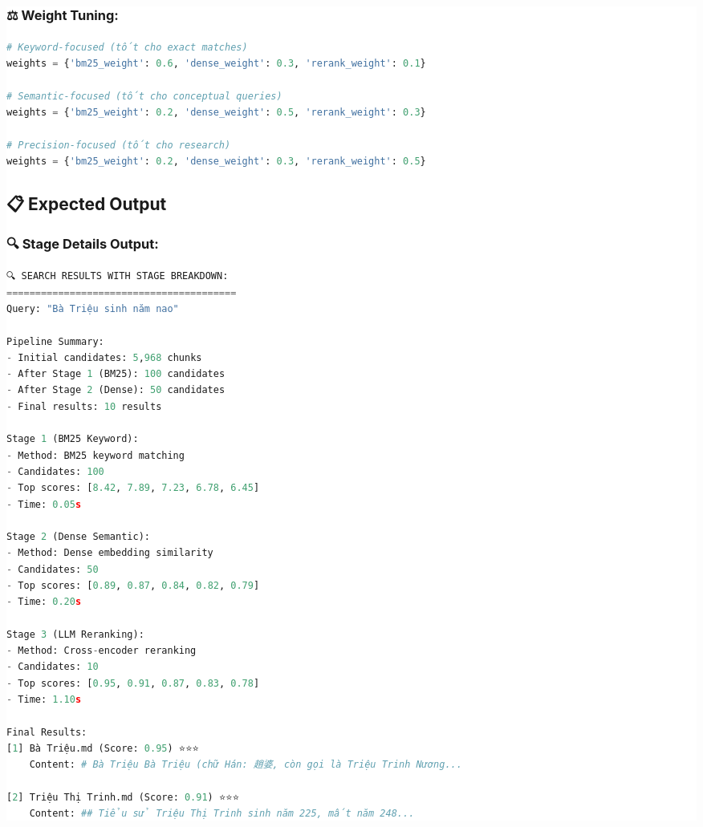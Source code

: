 ### **⚖️ Weight Tuning:**
```python
# Keyword-focused (tốt cho exact matches)
weights = {'bm25_weight': 0.6, 'dense_weight': 0.3, 'rerank_weight': 0.1}

# Semantic-focused (tốt cho conceptual queries)  
weights = {'bm25_weight': 0.2, 'dense_weight': 0.5, 'rerank_weight': 0.3}

# Precision-focused (tốt cho research)
weights = {'bm25_weight': 0.2, 'dense_weight': 0.3, 'rerank_weight': 0.5}
```

## 📋 Expected Output

### **🔍 Stage Details Output:**
```python
🔍 SEARCH RESULTS WITH STAGE BREAKDOWN:
========================================
Query: "Bà Triệu sinh năm nao"

Pipeline Summary:
- Initial candidates: 5,968 chunks
- After Stage 1 (BM25): 100 candidates  
- After Stage 2 (Dense): 50 candidates
- Final results: 10 results

Stage 1 (BM25 Keyword):
- Method: BM25 keyword matching
- Candidates: 100
- Top scores: [8.42, 7.89, 7.23, 6.78, 6.45]
- Time: 0.05s

Stage 2 (Dense Semantic):  
- Method: Dense embedding similarity
- Candidates: 50
- Top scores: [0.89, 0.87, 0.84, 0.82, 0.79]
- Time: 0.20s

Stage 3 (LLM Reranking):
- Method: Cross-encoder reranking  
- Candidates: 10
- Top scores: [0.95, 0.91, 0.87, 0.83, 0.78]
- Time: 1.10s

Final Results:
[1] Bà Triệu.md (Score: 0.95) ⭐⭐⭐
    Content: # Bà Triệu Bà Triệu (chữ Hán: 趙婆, còn gọi là Triệu Trinh Nương...
    
[2] Triệu Thị Trinh.md (Score: 0.91) ⭐⭐⭐
    Content: ## Tiểu sử Triệu Thị Trinh sinh năm 225, mất năm 248...
```
